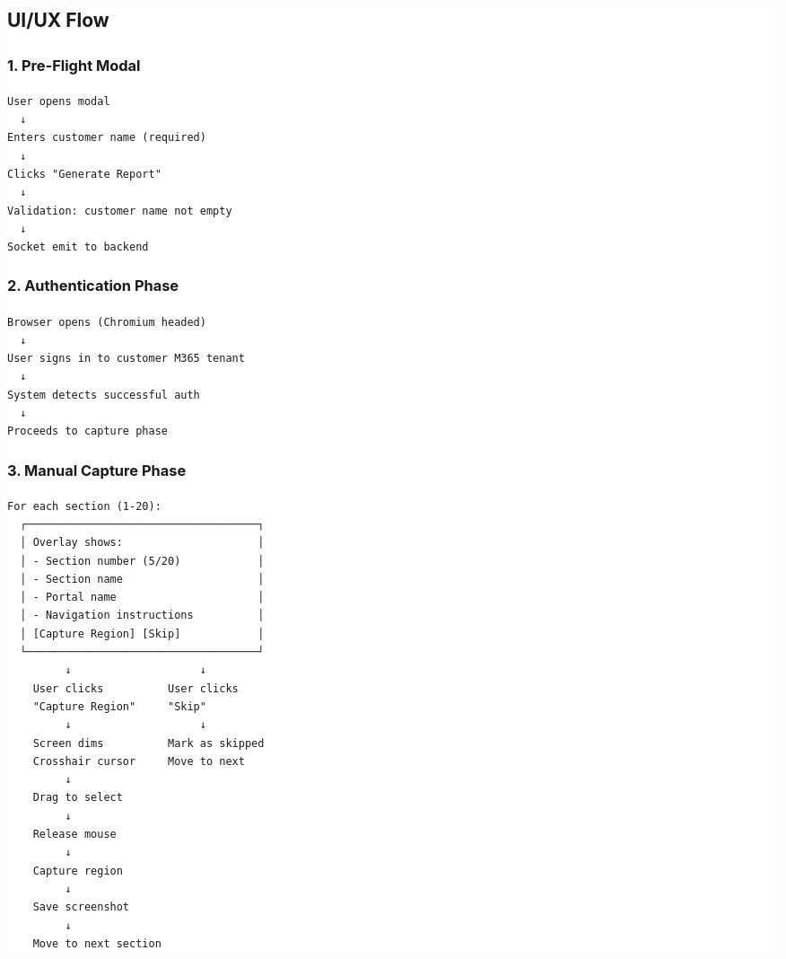 ## UI/UX Flow

### 1. Pre-Flight Modal
```
User opens modal
  ↓
Enters customer name (required)
  ↓
Clicks "Generate Report"
  ↓
Validation: customer name not empty
  ↓
Socket emit to backend
```

### 2. Authentication Phase
```
Browser opens (Chromium headed)
  ↓
User signs in to customer M365 tenant
  ↓
System detects successful auth
  ↓
Proceeds to capture phase
```

### 3. Manual Capture Phase
```
For each section (1-20):
  ┌────────────────────────────────────┐
  │ Overlay shows:                     │
  │ - Section number (5/20)            │
  │ - Section name                     │
  │ - Portal name                      │
  │ - Navigation instructions          │
  │ [Capture Region] [Skip]            │
  └────────────────────────────────────┘
         ↓                    ↓
    User clicks          User clicks
    "Capture Region"     "Skip"
         ↓                    ↓
    Screen dims          Mark as skipped
    Crosshair cursor     Move to next
         ↓
    Drag to select
         ↓
    Release mouse
         ↓
    Capture region
         ↓
    Save screenshot
         ↓
    Move to next section
```

